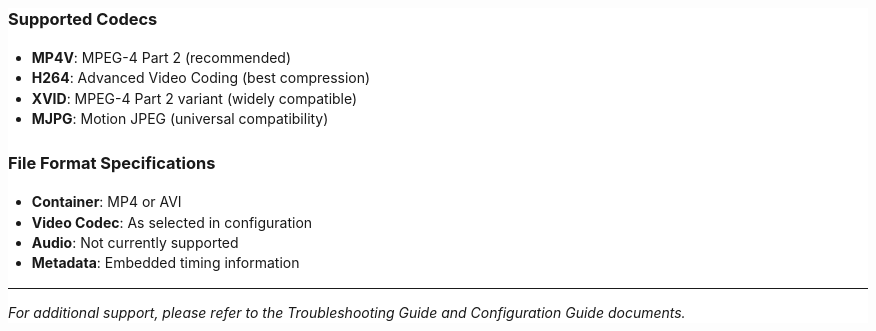 ### Supported Codecs

- **MP4V**: MPEG-4 Part 2 (recommended)
- **H264**: Advanced Video Coding (best compression)
- **XVID**: MPEG-4 Part 2 variant (widely compatible)
- **MJPG**: Motion JPEG (universal compatibility)

### File Format Specifications

- **Container**: MP4 or AVI
- **Video Codec**: As selected in configuration
- **Audio**: Not currently supported
- **Metadata**: Embedded timing information

---

*For additional support, please refer to the Troubleshooting Guide and Configuration Guide documents.*
